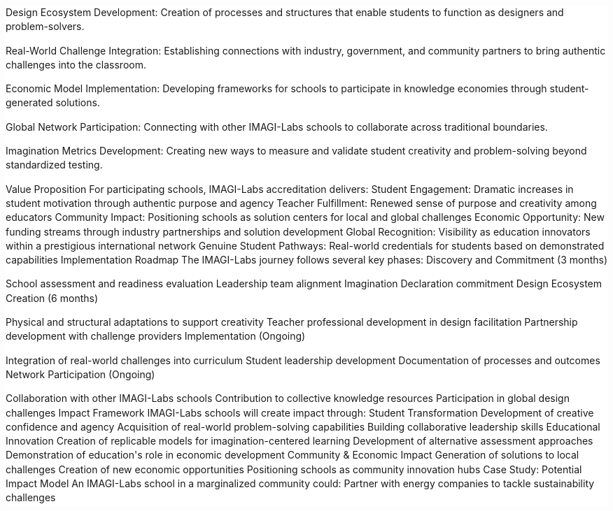 
Design Ecosystem Development: Creation of processes and structures that enable students to function as designers and problem-solvers.


Real-World Challenge Integration: Establishing connections with industry, government, and community partners to bring authentic challenges into the classroom.


Economic Model Implementation: Developing frameworks for schools to participate in knowledge economies through student-generated solutions.


Global Network Participation: Connecting with other IMAGI-Labs schools to collaborate across traditional boundaries.


Imagination Metrics Development: Creating new ways to measure and validate student creativity and problem-solving beyond standardized testing.


Value Proposition
For participating schools, IMAGI-Labs accreditation delivers:
Student Engagement: Dramatic increases in student motivation through authentic purpose and agency
Teacher Fulfillment: Renewed sense of purpose and creativity among educators
Community Impact: Positioning schools as solution centers for local and global challenges
Economic Opportunity: New funding streams through industry partnerships and solution development
Global Recognition: Visibility as education innovators within a prestigious international network
Genuine Student Pathways: Real-world credentials for students based on demonstrated capabilities
Implementation Roadmap
The IMAGI-Labs journey follows several key phases:
Discovery and Commitment (3 months)


School assessment and readiness evaluation
Leadership team alignment
Imagination Declaration commitment
Design Ecosystem Creation (6 months)


Physical and structural adaptations to support creativity
Teacher professional development in design facilitation
Partnership development with challenge providers
Implementation (Ongoing)


Integration of real-world challenges into curriculum
Student leadership development
Documentation of processes and outcomes
Network Participation (Ongoing)


Collaboration with other IMAGI-Labs schools
Contribution to collective knowledge resources
Participation in global design challenges
Impact Framework
IMAGI-Labs schools will create impact through:
Student Transformation
Development of creative confidence and agency
Acquisition of real-world problem-solving capabilities
Building collaborative leadership skills
Educational Innovation
Creation of replicable models for imagination-centered learning
Development of alternative assessment approaches
Demonstration of education's role in economic development
Community & Economic Impact
Generation of solutions to local challenges
Creation of new economic opportunities
Positioning schools as community innovation hubs
Case Study: Potential Impact Model
An IMAGI-Labs school in a marginalized community could:
Partner with energy companies to tackle sustainability challenges